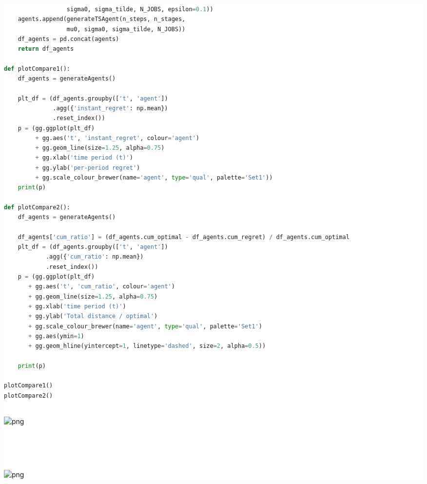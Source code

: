 ```python
                  sigma0, sigma_tilde, N_JOBS, epsilon=0.1))
    agents.append(generateTSAgent(n_steps, n_stages,
                  mu0, sigma0, sigma_tilde, N_JOBS))
    df_agents = pd.concat(agents)
    return df_agents   

def plotCompare1():
    df_agents = generateAgents()

    plt_df = (df_agents.groupby(['t', 'agent'])
              .agg({'instant_regret': np.mean})
              .reset_index())
    p = (gg.ggplot(plt_df)
         + gg.aes('t', 'instant_regret', colour='agent')
         + gg.geom_line(size=1.25, alpha=0.75)
         + gg.xlab('time period (t)')
         + gg.ylab('per-period regret')
         + gg.scale_colour_brewer(name='agent', type='qual', palette='Set1'))
    print(p)

def plotCompare2():
    df_agents = generateAgents()

    df_agents['cum_ratio'] = (df_agents.cum_optimal - df_agents.cum_regret) / df_agents.cum_optimal
    plt_df = (df_agents.groupby(['t', 'agent'])
            .agg({'cum_ratio': np.mean})
            .reset_index())
    p = (gg.ggplot(plt_df)
       + gg.aes('t', 'cum_ratio', colour='agent')
       + gg.geom_line(size=1.25, alpha=0.75)
       + gg.xlab('time period (t)')
       + gg.ylab('Total distance / optimal')
       + gg.scale_colour_brewer(name='agent', type='qual', palette='Set1')
       + gg.aes(ymin=1)
       + gg.geom_hline(yintercept=1, linetype='dashed', size=2, alpha=0.5))
  
    print(p)

plotCompare1()
plotCompare2()
```


​    
![png](04%20Thompson%20Sampling2_files/04%20Thompson%20Sampling2_16_0.png)
​    


​    
​    


​    
![png](04%20Thompson%20Sampling2_files/04%20Thompson%20Sampling2_16_2.png)
​    
